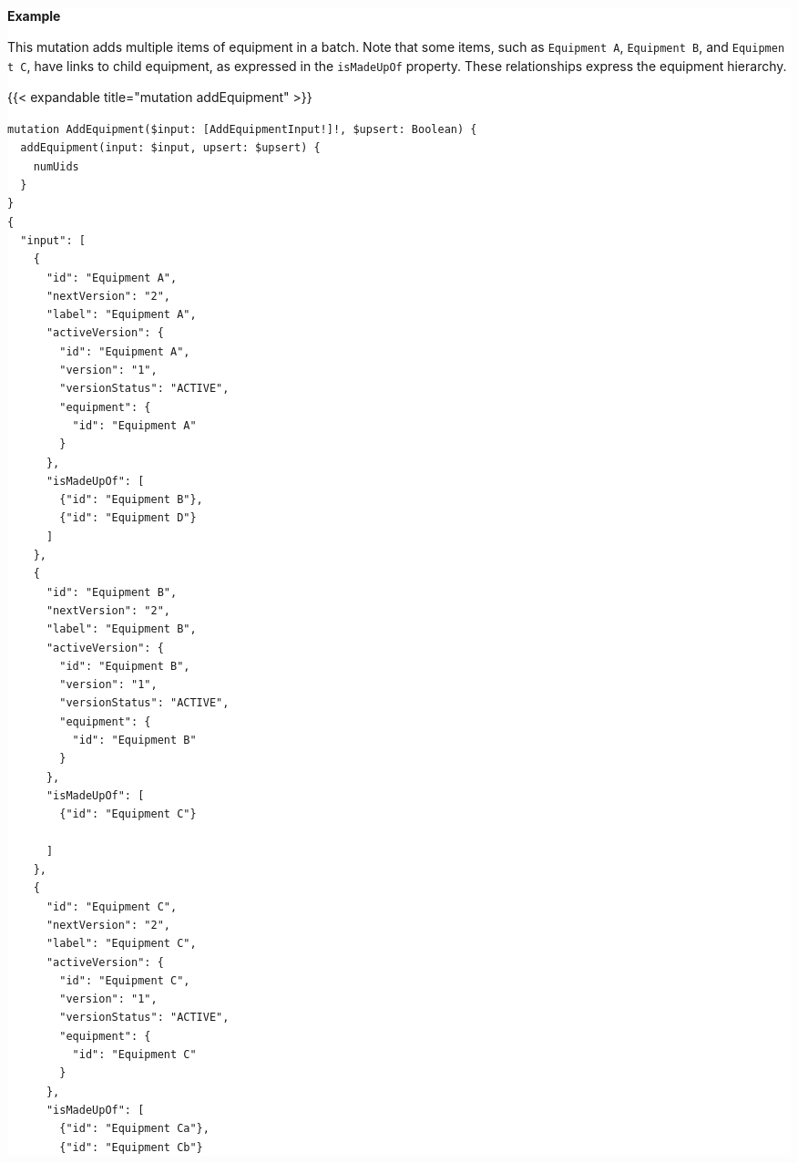 **Example**

This mutation adds multiple items of equipment in a batch.
Note that some items, such as `Equipment A`, `Equipment B`, and `Equipment C`,
have links to child equipment, as expressed in the `isMadeUpOf` property.
These relationships express the equipment hierarchy.

{{< expandable title="mutation addEquipment" >}}
```gql
mutation AddEquipment($input: [AddEquipmentInput!]!, $upsert: Boolean) {
  addEquipment(input: $input, upsert: $upsert) {
    numUids
  }
}
{
  "input": [
    {
      "id": "Equipment A",
      "nextVersion": "2",
      "label": "Equipment A",
      "activeVersion": {
        "id": "Equipment A",
        "version": "1",
        "versionStatus": "ACTIVE",
        "equipment": {
          "id": "Equipment A"
        }
      },
      "isMadeUpOf": [
        {"id": "Equipment B"},
        {"id": "Equipment D"}
      ]
    },
    {
      "id": "Equipment B",
      "nextVersion": "2",
      "label": "Equipment B",
      "activeVersion": {
        "id": "Equipment B",
        "version": "1",
        "versionStatus": "ACTIVE",
        "equipment": {
          "id": "Equipment B"
        }
      },
      "isMadeUpOf": [
        {"id": "Equipment C"}
       
      ]
    },
    {
      "id": "Equipment C",
      "nextVersion": "2",
      "label": "Equipment C",
      "activeVersion": {
        "id": "Equipment C",
        "version": "1",
        "versionStatus": "ACTIVE",
        "equipment": {
          "id": "Equipment C"
        }
      },
      "isMadeUpOf": [
        {"id": "Equipment Ca"},
        {"id": "Equipment Cb"}
```